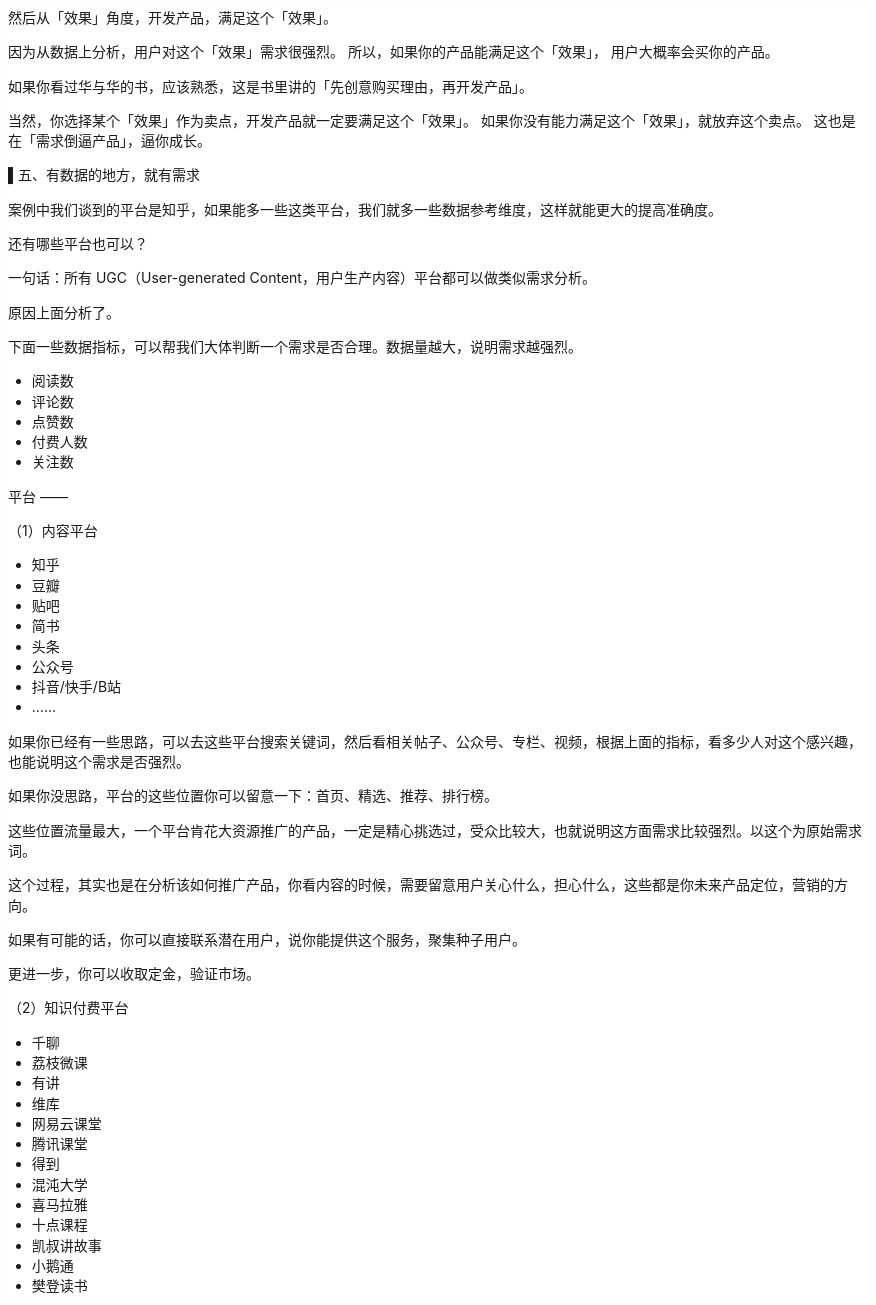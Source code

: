 然后从「效果」角度，开发产品，满足这个「效果」。

因为从数据上分析，用户对这个「效果」需求很强烈。
所以，如果你的产品能满足这个「效果」，
用户大概率会买你的产品。

如果你看过华与华的书，应该熟悉，这是书里讲的「先创意购买理由，再开发产品」。

当然，你选择某个「效果」作为卖点，开发产品就一定要满足这个「效果」。
如果你没有能力满足这个「效果」，就放弃这个卖点。
这也是在「需求倒逼产品」，逼你成长。

▌五、有数据的地方，就有需求

案例中我们谈到的平台是知乎，如果能多一些这类平台，我们就多一些数据参考维度，这样就能更大的提高准确度。

还有哪些平台也可以？

一句话：所有 UGC（User-generated Content，用户生产内容）平台都可以做类似需求分析。

原因上面分析了。

下面一些数据指标，可以帮我们大体判断一个需求是否合理。数据量越大，说明需求越强烈。

* 阅读数
* 评论数
* 点赞数
* 付费人数
* 关注数

平台 ——

（1）内容平台

* 知乎
* 豆瓣
* 贴吧
* 简书
* 头条
* 公众号
* 抖音/快手/B站
* ……

如果你已经有一些思路，可以去这些平台搜索关键词，然后看相关帖子、公众号、专栏、视频，根据上面的指标，看多少人对这个感兴趣，也能说明这个需求是否强烈。

如果你没思路，平台的这些位置你可以留意一下：首页、精选、推荐、排行榜。

这些位置流量最大，一个平台肯花大资源推广的产品，一定是精心挑选过，受众比较大，也就说明这方面需求比较强烈。以这个为原始需求词。

这个过程，其实也是在分析该如何推广产品，你看内容的时候，需要留意用户关心什么，担心什么，这些都是你未来产品定位，营销的方向。

如果有可能的话，你可以直接联系潜在用户，说你能提供这个服务，聚集种子用户。

更进一步，你可以收取定金，验证市场。

（2）知识付费平台

* 千聊 
* 荔枝微课 
* 有讲 
* 维库 
* 网易云课堂 
* 腾讯课堂
* 得到
* 混沌大学
* 喜马拉雅
* 十点课程
* 凯叔讲故事
* 小鹅通
* 樊登读书
